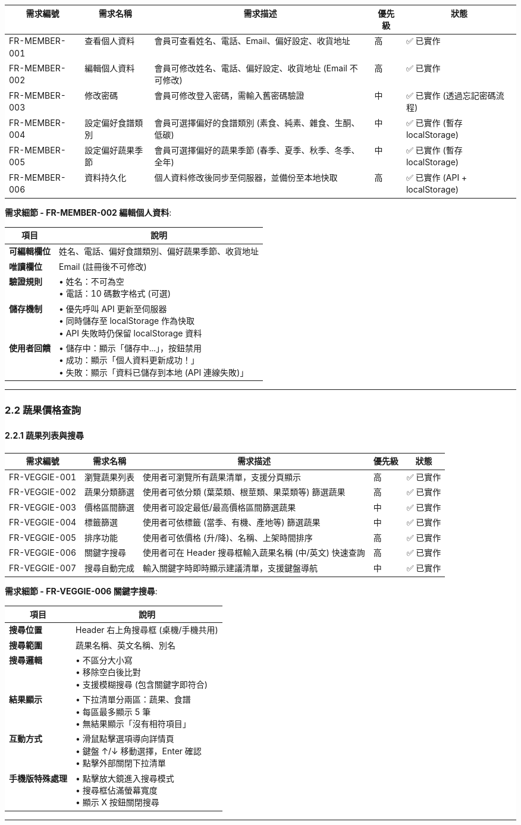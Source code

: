 | 需求編號 | 需求名稱 | 需求描述 | 優先級 | 狀態 |
|---------|---------|---------|--------|------|
| FR-MEMBER-001 | 查看個人資料 | 會員可查看姓名、電話、Email、偏好設定、收貨地址 | 高 | ✅ 已實作 |
| FR-MEMBER-002 | 編輯個人資料 | 會員可修改姓名、電話、偏好設定、收貨地址 (Email 不可修改) | 高 | ✅ 已實作 |
| FR-MEMBER-003 | 修改密碼 | 會員可修改登入密碼，需輸入舊密碼驗證 | 中 | ✅ 已實作 (透過忘記密碼流程) |
| FR-MEMBER-004 | 設定偏好食譜類別 | 會員可選擇偏好的食譜類別 (素食、純素、雜食、生酮、低碳) | 中 | ✅ 已實作 (暫存 localStorage) |
| FR-MEMBER-005 | 設定偏好蔬果季節 | 會員可選擇偏好的蔬果季節 (春季、夏季、秋季、冬季、全年) | 中 | ✅ 已實作 (暫存 localStorage) |
| FR-MEMBER-006 | 資料持久化 | 個人資料修改後同步至伺服器，並備份至本地快取 | 高 | ✅ 已實作 (API + localStorage) |

**需求細節 - FR-MEMBER-002 編輯個人資料**:

| 項目 | 說明 |
|-----|------|
| **可編輯欄位** | 姓名、電話、偏好食譜類別、偏好蔬果季節、收貨地址 |
| **唯讀欄位** | Email (註冊後不可修改) |
| **驗證規則** | • 姓名：不可為空<br>• 電話：10 碼數字格式 (可選) |
| **儲存機制** | • 優先呼叫 API 更新至伺服器<br>• 同時儲存至 localStorage 作為快取<br>• API 失敗時仍保留 localStorage 資料 |
| **使用者回饋** | • 儲存中：顯示「儲存中...」，按鈕禁用<br>• 成功：顯示「個人資料更新成功！」<br>• 失敗：顯示「資料已儲存到本地 (API 連線失敗)」 |

---

### 2.2 蔬果價格查詢

#### 2.2.1 蔬果列表與搜尋

| 需求編號 | 需求名稱 | 需求描述 | 優先級 | 狀態 |
|---------|---------|---------|--------|------|
| FR-VEGGIE-001 | 瀏覽蔬果列表 | 使用者可瀏覽所有蔬果清單，支援分頁顯示 | 高 | ✅ 已實作 |
| FR-VEGGIE-002 | 蔬果分類篩選 | 使用者可依分類 (葉菜類、根莖類、果菜類等) 篩選蔬果 | 高 | ✅ 已實作 |
| FR-VEGGIE-003 | 價格區間篩選 | 使用者可設定最低/最高價格區間篩選蔬果 | 中 | ✅ 已實作 |
| FR-VEGGIE-004 | 標籤篩選 | 使用者可依標籤 (當季、有機、產地等) 篩選蔬果 | 中 | ✅ 已實作 |
| FR-VEGGIE-005 | 排序功能 | 使用者可依價格 (升/降)、名稱、上架時間排序 | 高 | ✅ 已實作 |
| FR-VEGGIE-006 | 關鍵字搜尋 | 使用者可在 Header 搜尋框輸入蔬果名稱 (中/英文) 快速查詢 | 高 | ✅ 已實作 |
| FR-VEGGIE-007 | 搜尋自動完成 | 輸入關鍵字時即時顯示建議清單，支援鍵盤導航 | 中 | ✅ 已實作 |

**需求細節 - FR-VEGGIE-006 關鍵字搜尋**:

| 項目 | 說明 |
|-----|------|
| **搜尋位置** | Header 右上角搜尋框 (桌機/手機共用) |
| **搜尋範圍** | 蔬果名稱、英文名稱、別名 |
| **搜尋邏輯** | • 不區分大小寫<br>• 移除空白後比對<br>• 支援模糊搜尋 (包含關鍵字即符合) |
| **結果顯示** | • 下拉清單分兩區：蔬果、食譜<br>• 每區最多顯示 5 筆<br>• 無結果顯示「沒有相符項目」 |
| **互動方式** | • 滑鼠點擊選項導向詳情頁<br>• 鍵盤 ↑/↓ 移動選擇，Enter 確認<br>• 點擊外部關閉下拉清單 |
| **手機版特殊處理** | • 點擊放大鏡進入搜尋模式<br>• 搜尋框佔滿螢幕寬度<br>• 顯示 X 按鈕關閉搜尋 |

---